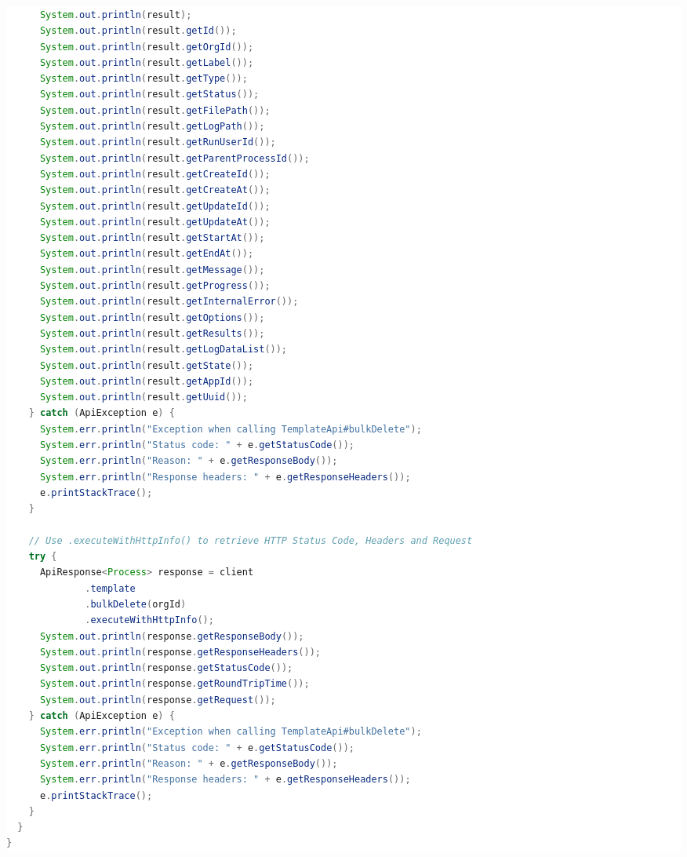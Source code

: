 ```java
      System.out.println(result);
      System.out.println(result.getId());
      System.out.println(result.getOrgId());
      System.out.println(result.getLabel());
      System.out.println(result.getType());
      System.out.println(result.getStatus());
      System.out.println(result.getFilePath());
      System.out.println(result.getLogPath());
      System.out.println(result.getRunUserId());
      System.out.println(result.getParentProcessId());
      System.out.println(result.getCreateId());
      System.out.println(result.getCreateAt());
      System.out.println(result.getUpdateId());
      System.out.println(result.getUpdateAt());
      System.out.println(result.getStartAt());
      System.out.println(result.getEndAt());
      System.out.println(result.getMessage());
      System.out.println(result.getProgress());
      System.out.println(result.getInternalError());
      System.out.println(result.getOptions());
      System.out.println(result.getResults());
      System.out.println(result.getLogDataList());
      System.out.println(result.getState());
      System.out.println(result.getAppId());
      System.out.println(result.getUuid());
    } catch (ApiException e) {
      System.err.println("Exception when calling TemplateApi#bulkDelete");
      System.err.println("Status code: " + e.getStatusCode());
      System.err.println("Reason: " + e.getResponseBody());
      System.err.println("Response headers: " + e.getResponseHeaders());
      e.printStackTrace();
    }

    // Use .executeWithHttpInfo() to retrieve HTTP Status Code, Headers and Request
    try {
      ApiResponse<Process> response = client
              .template
              .bulkDelete(orgId)
              .executeWithHttpInfo();
      System.out.println(response.getResponseBody());
      System.out.println(response.getResponseHeaders());
      System.out.println(response.getStatusCode());
      System.out.println(response.getRoundTripTime());
      System.out.println(response.getRequest());
    } catch (ApiException e) {
      System.err.println("Exception when calling TemplateApi#bulkDelete");
      System.err.println("Status code: " + e.getStatusCode());
      System.err.println("Reason: " + e.getResponseBody());
      System.err.println("Response headers: " + e.getResponseHeaders());
      e.printStackTrace();
    }
  }
}

```
